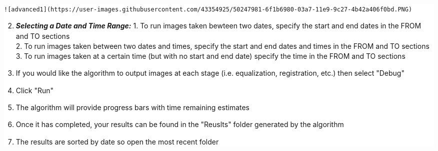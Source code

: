     ![advanced1](https://user-images.githubusercontent.com/43354925/50247981-6f1b6980-03a7-11e9-9c27-4b42a406f0bd.PNG)

   2. **_Selecting a Date and Time Range:_**
	1. To run images taken bewteen two dates, specify the start and end dates in the FROM and TO sections   
	2. To run images taken between two dates and times, specify the start and end dates and times in the FROM and TO sections
	3. To run images taken at a certain time (but with no start and end date) specify the time in the FROM and TO sections  

6. If you would like the algorithm to output images at each stage (i.e. equalization, registration, etc.) then select "Debug"
7. Click "Run"
8. The algorithm will provide progress bars with time remaining estimates
9. Once it has completed, your results can be found in the "Reuslts" folder generated by the algorithm
19. The results are sorted by date so open the most recent folder
